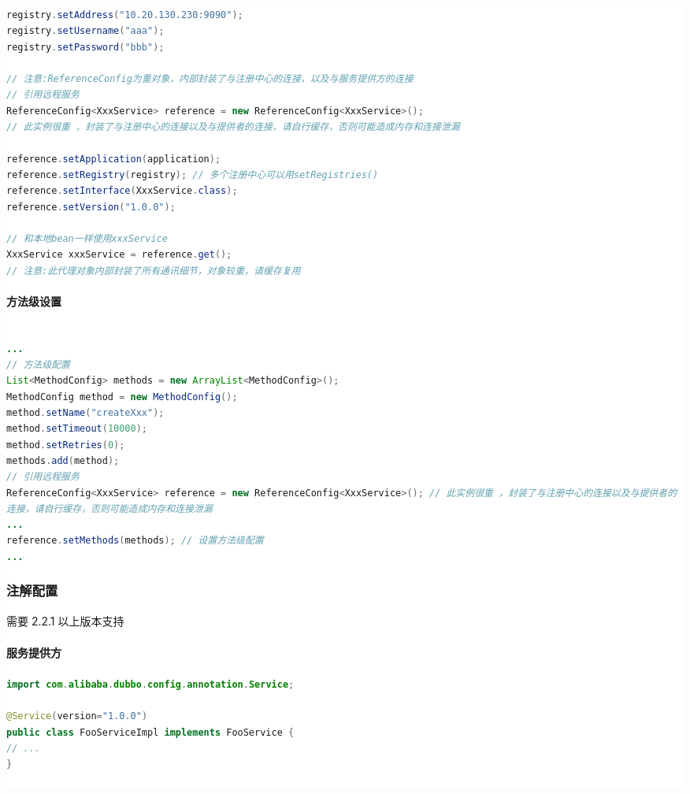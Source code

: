 ```java
registry.setAddress("10.20.130.230:9090");
registry.setUsername("aaa");
registry.setPassword("bbb");

// 注意:ReferenceConfig为重对象，内部封装了与注册中心的连接，以及与服务提供方的连接
// 引用远程服务
ReferenceConfig<XxxService> reference = new ReferenceConfig<XxxService>(); 
// 此实例很重 ，封装了与注册中心的连接以及与提供者的连接，请自行缓存，否则可能造成内存和连接泄漏

reference.setApplication(application);
reference.setRegistry(registry); // 多个注册中心可以用setRegistries()
reference.setInterface(XxxService.class);
reference.setVersion("1.0.0");

// 和本地bean一样使用xxxService
XxxService xxxService = reference.get(); 
// 注意:此代理对象内部封装了所有通讯细节，对象较重，请缓存复用
```



#### 方法级设置

```java

...
// 方法级配置
List<MethodConfig> methods = new ArrayList<MethodConfig>();
MethodConfig method = new MethodConfig();
method.setName("createXxx");
method.setTimeout(10000);
method.setRetries(0);
methods.add(method);
// 引用远程服务
ReferenceConfig<XxxService> reference = new ReferenceConfig<XxxService>(); // 此实例很重 ，封装了与注册中心的连接以及与提供者的连接，请自行缓存，否则可能造成内存和连接泄漏
...
reference.setMethods(methods); // 设置方法级配置
...
```





### 注解配置

需要 2.2.1 以上版本支持



#### 服务提供方

```java
import com.alibaba.dubbo.config.annotation.Service;

@Service(version="1.0.0")
public class FooServiceImpl implements FooService {
// ...
}
 
```
